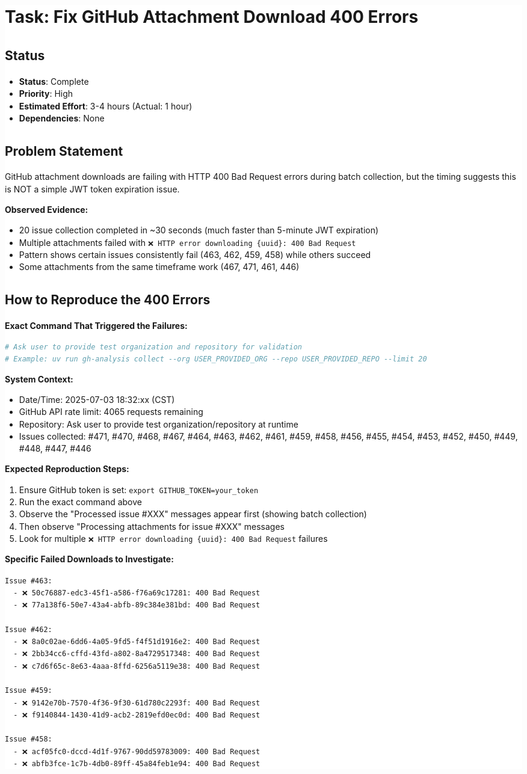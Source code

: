 # Task: Fix GitHub Attachment Download 400 Errors

## Status
- **Status**: Complete
- **Priority**: High
- **Estimated Effort**: 3-4 hours (Actual: 1 hour)
- **Dependencies**: None

## Problem Statement

GitHub attachment downloads are failing with HTTP 400 Bad Request errors during batch collection, but the timing suggests this is NOT a simple JWT token expiration issue.

**Observed Evidence:**
- 20 issue collection completed in ~30 seconds (much faster than 5-minute JWT expiration)
- Multiple attachments failed with `❌ HTTP error downloading {uuid}: 400 Bad Request`
- Pattern shows certain issues consistently fail (463, 462, 459, 458) while others succeed
- Some attachments from the same timeframe work (467, 471, 461, 446)

## How to Reproduce the 400 Errors

**Exact Command That Triggered the Failures:**
```bash
# Ask user to provide test organization and repository for validation
# Example: uv run gh-analysis collect --org USER_PROVIDED_ORG --repo USER_PROVIDED_REPO --limit 20
```

**System Context:**
- Date/Time: 2025-07-03 18:32:xx (CST)
- GitHub API rate limit: 4065 requests remaining
- Repository: Ask user to provide test organization/repository at runtime
- Issues collected: #471, #470, #468, #467, #464, #463, #462, #461, #459, #458, #456, #455, #454, #453, #452, #450, #449, #448, #447, #446

**Expected Reproduction Steps:**
1. Ensure GitHub token is set: `export GITHUB_TOKEN=your_token`
2. Run the exact command above
3. Observe the "Processed issue #XXX" messages appear first (showing batch collection)
4. Then observe "Processing attachments for issue #XXX" messages
5. Look for multiple `❌ HTTP error downloading {uuid}: 400 Bad Request` failures

**Specific Failed Downloads to Investigate:**
```
Issue #463: 
  - ❌ 50c76887-edc3-45f1-a586-f76a69c17281: 400 Bad Request
  - ❌ 77a138f6-50e7-43a4-abfb-89c384e381bd: 400 Bad Request

Issue #462:
  - ❌ 8a0c02ae-6dd6-4a05-9fd5-f4f51d1916e2: 400 Bad Request  
  - ❌ 2bb34cc6-cffd-43fd-a802-8a4729517348: 400 Bad Request
  - ❌ c7d6f65c-8e63-4aaa-8ffd-6256a5119e38: 400 Bad Request

Issue #459:
  - ❌ 9142e70b-7570-4f36-9f30-61d780c2293f: 400 Bad Request
  - ❌ f9140844-1430-41d9-acb2-2819efd0ec0d: 400 Bad Request

Issue #458:
  - ❌ acf05fc0-dccd-4d1f-9767-90dd59783009: 400 Bad Request
  - ❌ abfb3fce-1c7b-4db0-89ff-45a84feb1e94: 400 Bad Request
```
